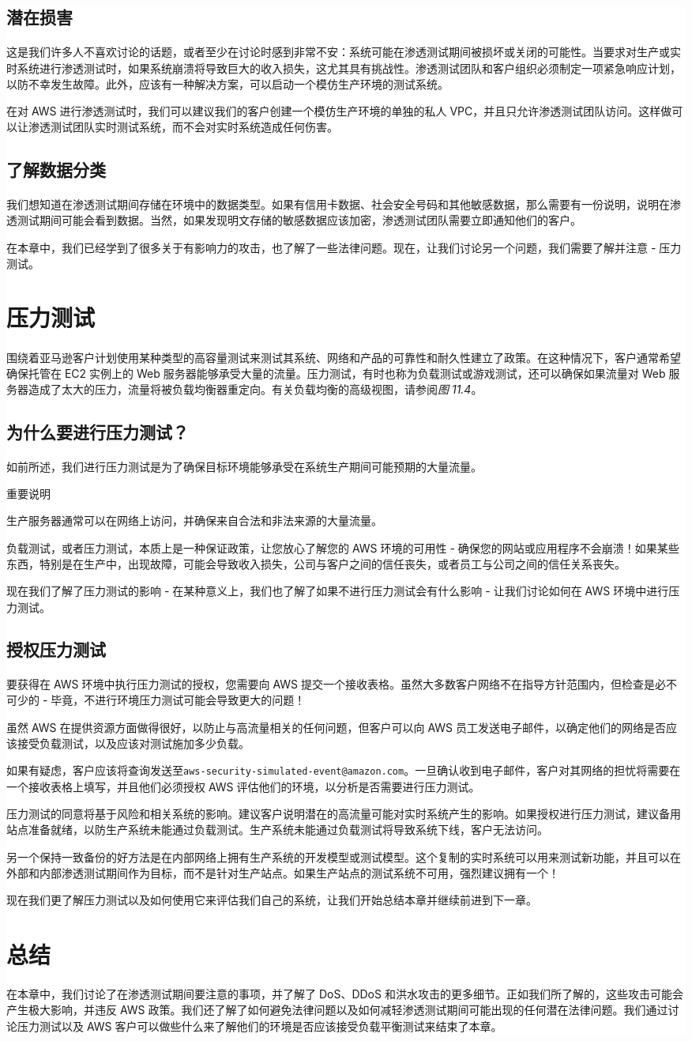 ## 潜在损害

这是我们许多人不喜欢讨论的话题，或者至少在讨论时感到非常不安：系统可能在渗透测试期间被损坏或关闭的可能性。当要求对生产或实时系统进行渗透测试时，如果系统崩溃将导致巨大的收入损失，这尤其具有挑战性。渗透测试团队和客户组织必须制定一项紧急响应计划，以防不幸发生故障。此外，应该有一种解决方案，可以启动一个模仿生产环境的测试系统。

在对 AWS 进行渗透测试时，我们可以建议我们的客户创建一个模仿生产环境的单独的私人 VPC，并且只允许渗透测试团队访问。这样做可以让渗透测试团队实时测试系统，而不会对实时系统造成任何伤害。

## 了解数据分类

我们想知道在渗透测试期间存储在环境中的数据类型。如果有信用卡数据、社会安全号码和其他敏感数据，那么需要有一份说明，说明在渗透测试期间可能会看到数据。当然，如果发现明文存储的敏感数据应该加密，渗透测试团队需要立即通知他们的客户。

在本章中，我们已经学到了很多关于有影响力的攻击，也了解了一些法律问题。现在，让我们讨论另一个问题，我们需要了解并注意 - 压力测试。

# 压力测试

围绕着亚马逊客户计划使用某种类型的高容量测试来测试其系统、网络和产品的可靠性和耐久性建立了政策。在这种情况下，客户通常希望确保托管在 EC2 实例上的 Web 服务器能够承受大量的流量。压力测试，有时也称为负载测试或游戏测试，还可以确保如果流量对 Web 服务器造成了太大的压力，流量将被负载均衡器重定向。有关负载均衡的高级视图，请参阅*图 11.4*。

## 为什么要进行压力测试？

如前所述，我们进行压力测试是为了确保目标环境能够承受在系统生产期间可能预期的大量流量。

重要说明

生产服务器通常可以在网络上访问，并确保来自合法和非法来源的大量流量。

负载测试，或者压力测试，本质上是一种保证政策，让您放心了解您的 AWS 环境的可用性 - 确保您的网站或应用程序不会崩溃！如果某些东西，特别是在生产中，出现故障，可能会导致收入损失，公司与客户之间的信任丧失，或者员工与公司之间的信任关系丧失。

现在我们了解了压力测试的影响 - 在某种意义上，我们也了解了如果不进行压力测试会有什么影响 - 让我们讨论如何在 AWS 环境中进行压力测试。

## 授权压力测试

要获得在 AWS 环境中执行压力测试的授权，您需要向 AWS 提交一个接收表格。虽然大多数客户网络不在指导方针范围内，但检查是必不可少的 - 毕竟，不进行环境压力测试可能会导致更大的问题！

虽然 AWS 在提供资源方面做得很好，以防止与高流量相关的任何问题，但客户可以向 AWS 员工发送电子邮件，以确定他们的网络是否应该接受负载测试，以及应该对测试施加多少负载。

如果有疑虑，客户应该将查询发送至`aws-security-simulated-event@amazon.com`。一旦确认收到电子邮件，客户对其网络的担忧将需要在一个接收表格上填写，并且他们必须授权 AWS 评估他们的环境，以分析是否需要进行压力测试。

压力测试的同意将基于风险和相关系统的影响。建议客户说明潜在的高流量可能对实时系统产生的影响。如果授权进行压力测试，建议备用站点准备就绪，以防生产系统未能通过负载测试。生产系统未能通过负载测试将导致系统下线，客户无法访问。

另一个保持一致备份的好方法是在内部网络上拥有生产系统的开发模型或测试模型。这个复制的实时系统可以用来测试新功能，并且可以在外部和内部渗透测试期间作为目标，而不是针对生产站点。如果生产站点的测试系统不可用，强烈建议拥有一个！

现在我们更了解压力测试以及如何使用它来评估我们自己的系统，让我们开始总结本章并继续前进到下一章。

# 总结

在本章中，我们讨论了在渗透测试期间要注意的事项，并了解了 DoS、DDoS 和洪水攻击的更多细节。正如我们所了解的，这些攻击可能会产生极大影响，并违反 AWS 政策。我们还了解了如何避免法律问题以及如何减轻渗透测试期间可能出现的任何潜在法律问题。我们通过讨论压力测试以及 AWS 客户可以做些什么来了解他们的环境是否应该接受负载平衡测试来结束了本章。
